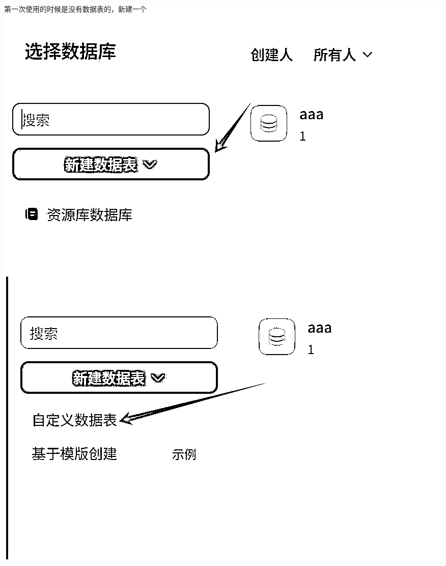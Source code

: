 第一次使用的时候是没有数据表的，新建一个

![](img/56104bef0c104da76787210f908865b5.png)

![](img/aeb9818a806d545885e95cb8237d2533.png)
